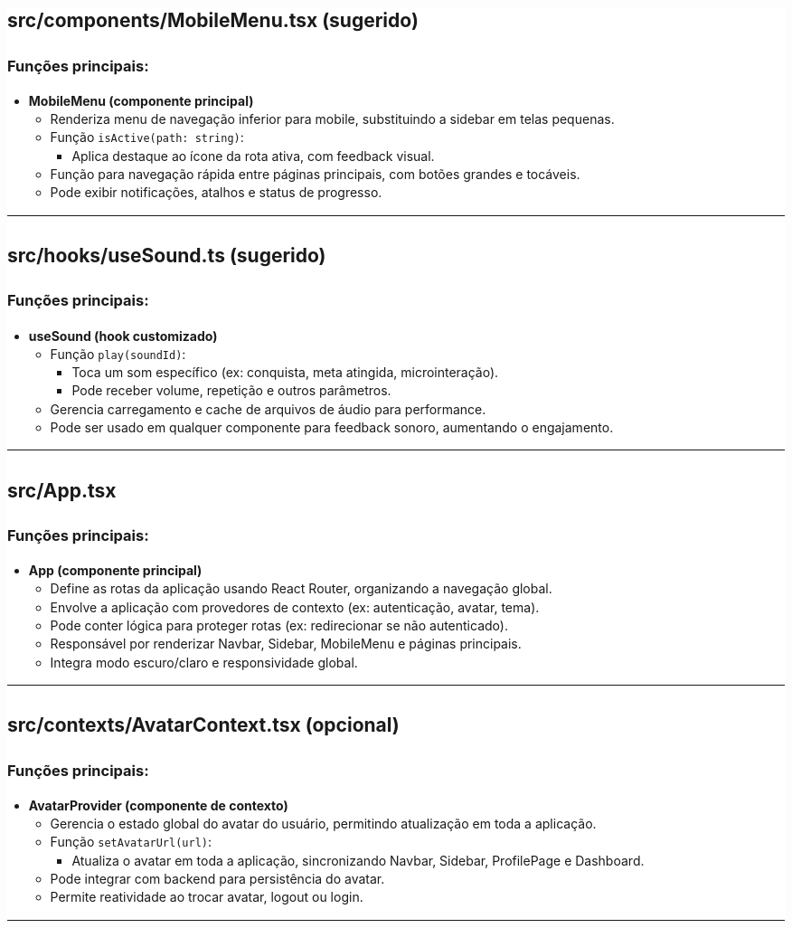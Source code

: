 
## src/components/MobileMenu.tsx (sugerido)

### Funções principais:

- **MobileMenu (componente principal)**
  - Renderiza menu de navegação inferior para mobile, substituindo a sidebar em telas pequenas.
  - Função `isActive(path: string)`:
    - Aplica destaque ao ícone da rota ativa, com feedback visual.
  - Função para navegação rápida entre páginas principais, com botões grandes e tocáveis.
  - Pode exibir notificações, atalhos e status de progresso.

---

## src/hooks/useSound.ts (sugerido)

### Funções principais:

- **useSound (hook customizado)**
  - Função `play(soundId)`:
    - Toca um som específico (ex: conquista, meta atingida, microinteração).
    - Pode receber volume, repetição e outros parâmetros.
  - Gerencia carregamento e cache de arquivos de áudio para performance.
  - Pode ser usado em qualquer componente para feedback sonoro, aumentando o engajamento.

---

## src/App.tsx

### Funções principais:

- **App (componente principal)**
  - Define as rotas da aplicação usando React Router, organizando a navegação global.
  - Envolve a aplicação com provedores de contexto (ex: autenticação, avatar, tema).
  - Pode conter lógica para proteger rotas (ex: redirecionar se não autenticado).
  - Responsável por renderizar Navbar, Sidebar, MobileMenu e páginas principais.
  - Integra modo escuro/claro e responsividade global.

---

## src/contexts/AvatarContext.tsx (opcional)

### Funções principais:

- **AvatarProvider (componente de contexto)**
  - Gerencia o estado global do avatar do usuário, permitindo atualização em toda a aplicação.
  - Função `setAvatarUrl(url)`:
    - Atualiza o avatar em toda a aplicação, sincronizando Navbar, Sidebar, ProfilePage e Dashboard.
  - Pode integrar com backend para persistência do avatar.
  - Permite reatividade ao trocar avatar, logout ou login.

---